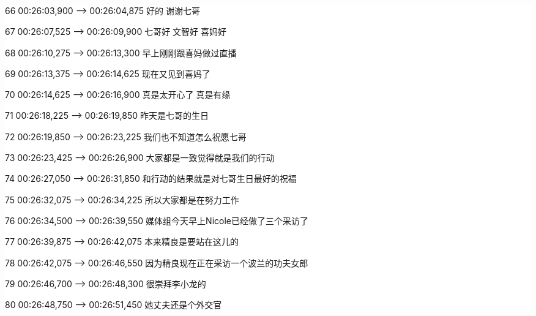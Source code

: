 66
00:26:03,900 –&gt; 00:26:04,875
好的 谢谢七哥
 
67
00:26:07,525 –&gt; 00:26:09,900
七哥好 文智好 喜妈好
 
68
00:26:10,275 –&gt; 00:26:13,300
早上刚刚跟喜妈做过直播
 
69
00:26:13,375 –&gt; 00:26:14,625
现在又见到喜妈了
 
70
00:26:14,625 –&gt; 00:26:16,900
真是太开心了 真是有缘
 
71
00:26:18,225 –&gt; 00:26:19,850
昨天是七哥的生日
 
72
00:26:19,850 –&gt; 00:26:23,225
我们也不知道怎么祝愿七哥
 
73
00:26:23,425 –&gt; 00:26:26,900
大家都是一致觉得就是我们的行动
 
74
00:26:27,050 –&gt; 00:26:31,850
和行动的结果就是对七哥生日最好的祝福
 
75
00:26:32,075 –&gt; 00:26:34,225
所以大家都是在努力工作
 
76
00:26:34,500 –&gt; 00:26:39,550
媒体组今天早上Nicole已经做了三个采访了
 
77
00:26:39,875 –&gt; 00:26:42,075
本来精良是要站在这儿的
 
78
00:26:42,075 –&gt; 00:26:46,550
因为精良现在正在采访一个波兰的功夫女郎
 
79
00:26:46,700 –&gt; 00:26:48,300
很崇拜李小龙的
 
80
00:26:48,750 –&gt; 00:26:51,450
她丈夫还是个外交官
 